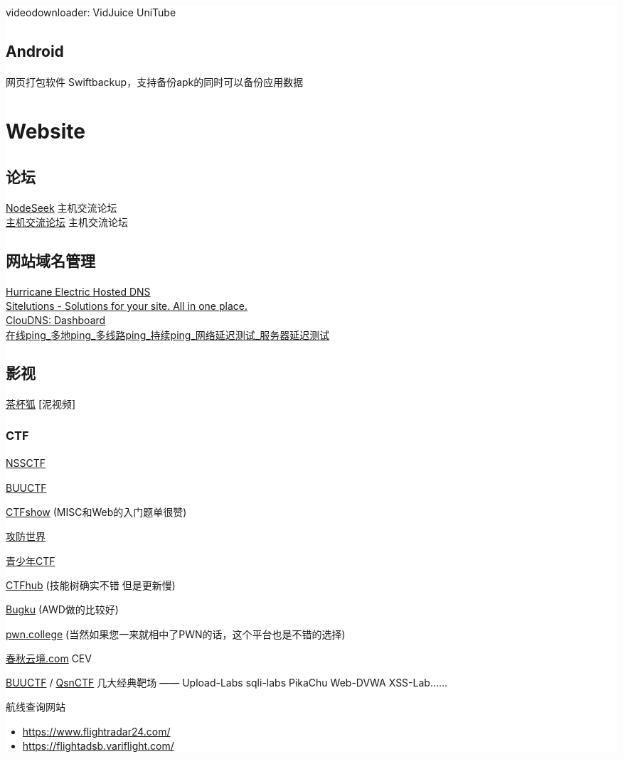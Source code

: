 


videodownloader: VidJuice UniTube

## Android

网页打包软件
Swiftbackup，支持备份apk的同时可以备份应用数据

# Website

## 论坛

[NodeSeek](https://www.nodeseek.com/) 主机交流论坛  
[主机交流论坛](https://hostloc.com/forum.php) 主机交流论坛  

## 网站域名管理

[Hurricane Electric Hosted DNS](https://dns.he.net/)  
[Sitelutions - Solutions for your site. All in one place.](https://www.sitelutions.com/)  
[ClouDNS: Dashboard](https://www.cloudns.net/index/show/login/)  
[在线ping_多地ping_多线路ping_持续ping_网络延迟测试_服务器延迟测试](https://www.itdog.cn/ping/)  

## 影视

[茶杯狐](https://cupfox.love/) 
[泥视频]

### CTF

[NSSCTF](https://www.nssctf.cn/index) 

[BUUCTF](https://buuoj.cn/)

[CTFshow](https://ctf.show/) (MISC和Web的入门题单很赞)

[攻防世界](https://adworld.xctf.org.cn/home/index)

[青少年CTF](https://www.qsnctf.com/)

[CTFhub](https://www.ctfhub.com/#/index) (技能树确实不错 但是更新慢)

[Bugku](https://ctf.bugku.com/) (AWD做的比较好)

[pwn.college](https://pwn.college/) (当然如果您一来就相中了PWN的话，这个平台也是不错的选择)

[春秋云境.com](https://yunjing.ichunqiu.com/) CEV

[BUUCTF](https://buuoj.cn/) / [QsnCTF](https://www.qsnctf.com/) 几大经典靶场 —— Upload-Labs sqli-labs PikaChu Web-DVWA XSS-Lab……

航线查询网站
- https://www.flightradar24.com/
- https://flightadsb.variflight.com/
